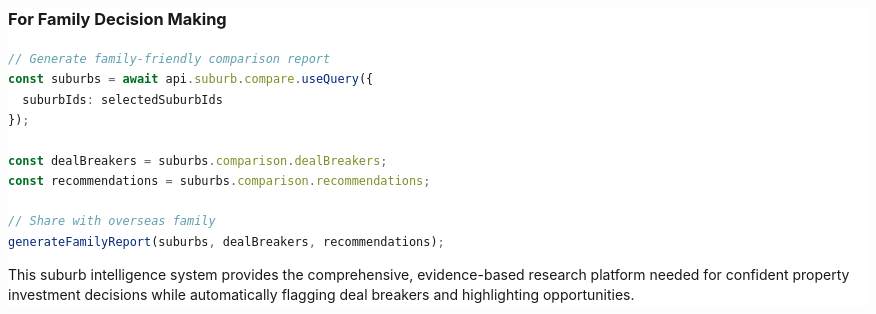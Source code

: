 
### For Family Decision Making
```typescript
// Generate family-friendly comparison report
const suburbs = await api.suburb.compare.useQuery({
  suburbIds: selectedSuburbIds
});

const dealBreakers = suburbs.comparison.dealBreakers;
const recommendations = suburbs.comparison.recommendations;

// Share with overseas family
generateFamilyReport(suburbs, dealBreakers, recommendations);
```

This suburb intelligence system provides the comprehensive, evidence-based research platform needed for confident property investment decisions while automatically flagging deal breakers and highlighting opportunities.